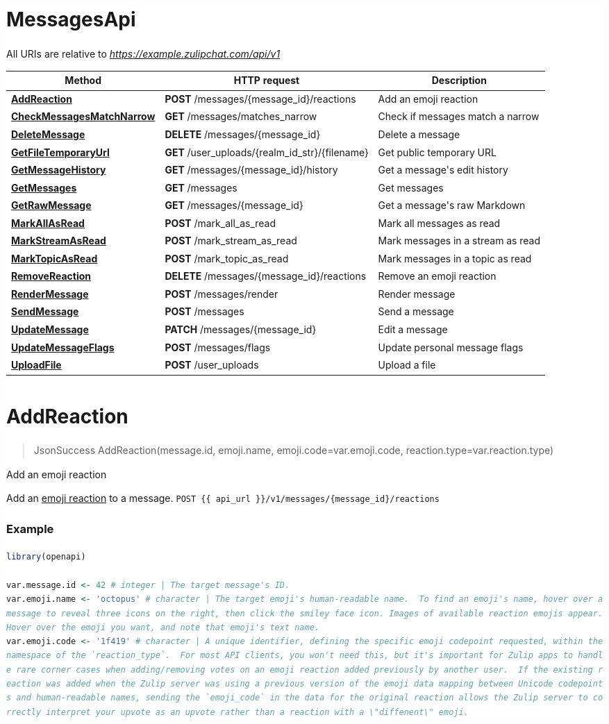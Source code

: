 # MessagesApi

All URIs are relative to *https://example.zulipchat.com/api/v1*

Method | HTTP request | Description
------------- | ------------- | -------------
[**AddReaction**](MessagesApi.md#AddReaction) | **POST** /messages/{message_id}/reactions | Add an emoji reaction
[**CheckMessagesMatchNarrow**](MessagesApi.md#CheckMessagesMatchNarrow) | **GET** /messages/matches_narrow | Check if messages match a narrow
[**DeleteMessage**](MessagesApi.md#DeleteMessage) | **DELETE** /messages/{message_id} | Delete a message
[**GetFileTemporaryUrl**](MessagesApi.md#GetFileTemporaryUrl) | **GET** /user_uploads/{realm_id_str}/{filename} | Get public temporary URL
[**GetMessageHistory**](MessagesApi.md#GetMessageHistory) | **GET** /messages/{message_id}/history | Get a message&#39;s edit history
[**GetMessages**](MessagesApi.md#GetMessages) | **GET** /messages | Get messages
[**GetRawMessage**](MessagesApi.md#GetRawMessage) | **GET** /messages/{message_id} | Get a message&#39;s raw Markdown
[**MarkAllAsRead**](MessagesApi.md#MarkAllAsRead) | **POST** /mark_all_as_read | Mark all messages as read
[**MarkStreamAsRead**](MessagesApi.md#MarkStreamAsRead) | **POST** /mark_stream_as_read | Mark messages in a stream as read
[**MarkTopicAsRead**](MessagesApi.md#MarkTopicAsRead) | **POST** /mark_topic_as_read | Mark messages in a topic as read
[**RemoveReaction**](MessagesApi.md#RemoveReaction) | **DELETE** /messages/{message_id}/reactions | Remove an emoji reaction
[**RenderMessage**](MessagesApi.md#RenderMessage) | **POST** /messages/render | Render message
[**SendMessage**](MessagesApi.md#SendMessage) | **POST** /messages | Send a message
[**UpdateMessage**](MessagesApi.md#UpdateMessage) | **PATCH** /messages/{message_id} | Edit a message
[**UpdateMessageFlags**](MessagesApi.md#UpdateMessageFlags) | **POST** /messages/flags | Update personal message flags
[**UploadFile**](MessagesApi.md#UploadFile) | **POST** /user_uploads | Upload a file


# **AddReaction**
> JsonSuccess AddReaction(message.id, emoji.name, emoji.code=var.emoji.code, reaction.type=var.reaction.type)

Add an emoji reaction

Add an [emoji reaction](/help/emoji-reactions) to a message.  `POST {{ api_url }}/v1/messages/{message_id}/reactions` 

### Example
```R
library(openapi)

var.message.id <- 42 # integer | The target message's ID. 
var.emoji.name <- 'octopus' # character | The target emoji's human-readable name.  To find an emoji's name, hover over a message to reveal three icons on the right, then click the smiley face icon. Images of available reaction emojis appear. Hover over the emoji you want, and note that emoji's text name. 
var.emoji.code <- '1f419' # character | A unique identifier, defining the specific emoji codepoint requested, within the namespace of the `reaction_type`.  For most API clients, you won't need this, but it's important for Zulip apps to handle rare corner cases when adding/removing votes on an emoji reaction added previously by another user.  If the existing reaction was added when the Zulip server was using a previous version of the emoji data mapping between Unicode codepoints and human-readable names, sending the `emoji_code` in the data for the original reaction allows the Zulip server to correctly interpret your upvote as an upvote rather than a reaction with a \"diffenent\" emoji. 
```